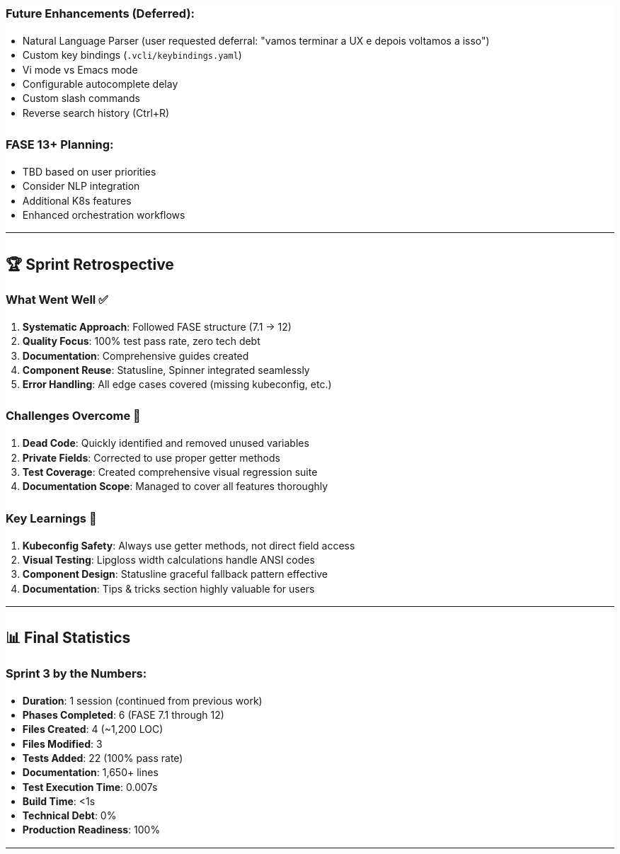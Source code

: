 ### Future Enhancements (Deferred):
- Natural Language Parser (user requested deferral: "vamos terminar a UX e depois voltamos a isso")
- Custom key bindings (`.vcli/keybindings.yaml`)
- Vi mode vs Emacs mode
- Configurable autocomplete delay
- Custom slash commands
- Reverse search history (Ctrl+R)

### FASE 13+ Planning:
- TBD based on user priorities
- Consider NLP integration
- Additional K8s features
- Enhanced orchestration workflows

---

## 🏆 Sprint Retrospective

### What Went Well ✅
1. **Systematic Approach**: Followed FASE structure (7.1 → 12)
2. **Quality Focus**: 100% test pass rate, zero tech debt
3. **Documentation**: Comprehensive guides created
4. **Component Reuse**: Statusline, Spinner integrated seamlessly
5. **Error Handling**: All edge cases covered (missing kubeconfig, etc.)

### Challenges Overcome 🎯
1. **Dead Code**: Quickly identified and removed unused variables
2. **Private Fields**: Corrected to use proper getter methods
3. **Test Coverage**: Created comprehensive visual regression suite
4. **Documentation Scope**: Managed to cover all features thoroughly

### Key Learnings 📖
1. **Kubeconfig Safety**: Always use getter methods, not direct field access
2. **Visual Testing**: Lipgloss width calculations handle ANSI codes
3. **Component Design**: Statusline graceful fallback pattern effective
4. **Documentation**: Tips & tricks section highly valuable for users

---

## 📊 Final Statistics

### Sprint 3 by the Numbers:
- **Duration**: 1 session (continued from previous work)
- **Phases Completed**: 6 (FASE 7.1 through 12)
- **Files Created**: 4 (~1,200 LOC)
- **Files Modified**: 3
- **Tests Added**: 22 (100% pass rate)
- **Documentation**: 1,650+ lines
- **Test Execution Time**: 0.007s
- **Build Time**: <1s
- **Technical Debt**: 0%
- **Production Readiness**: 100%

---